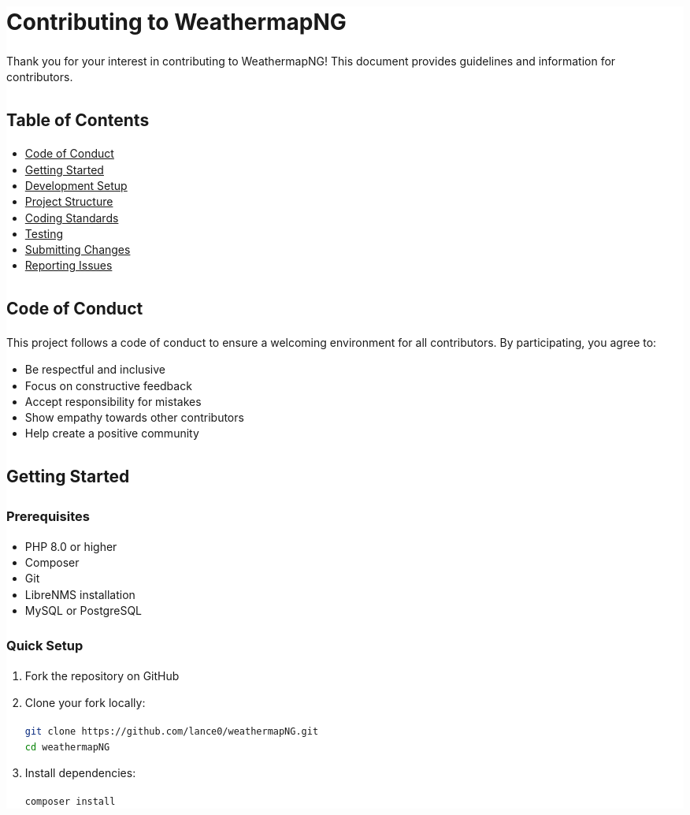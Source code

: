 # Contributing to WeathermapNG

Thank you for your interest in contributing to WeathermapNG! This document provides guidelines and information for contributors.

## Table of Contents

- [Code of Conduct](#code-of-conduct)
- [Getting Started](#getting-started)
- [Development Setup](#development-setup)
- [Project Structure](#project-structure)
- [Coding Standards](#coding-standards)
- [Testing](#testing)
- [Submitting Changes](#submitting-changes)
- [Reporting Issues](#reporting-issues)

## Code of Conduct

This project follows a code of conduct to ensure a welcoming environment for all contributors. By participating, you agree to:

- Be respectful and inclusive
- Focus on constructive feedback
- Accept responsibility for mistakes
- Show empathy towards other contributors
- Help create a positive community

## Getting Started

### Prerequisites

- PHP 8.0 or higher
- Composer
- Git
- LibreNMS installation
- MySQL or PostgreSQL

### Quick Setup

1. Fork the repository on GitHub
2. Clone your fork locally:
   ```bash
   git clone https://github.com/lance0/weathermapNG.git
   cd weathermapNG
   ```

3. Install dependencies:
   ```bash
   composer install
   ```
